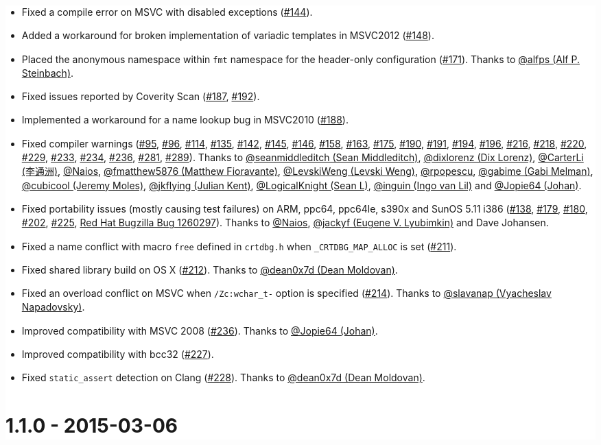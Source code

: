 * Fixed a compile error on MSVC with disabled exceptions ([\#144]()).

* Added a workaround for broken implementation of variadic templates in MSVC2012
  ([\#148]()).

* Placed the anonymous namespace within `fmt` namespace for the header-only
  configuration ([\#171]()). Thanks to [\@alfps (Alf P.
  Steinbach)](https://github.com/alfps).

* Fixed issues reported by Coverity Scan ([\#187](), [\#192]()).

* Implemented a workaround for a name lookup bug in MSVC2010 ([\#188]()).

* Fixed compiler warnings ([\#95](), [\#96](), [\#114](), [\#135](), [\#142](),
  [\#145](), [\#146](), [\#158](), [\#163](), [\#175](), [\#190](), [\#191](),
  [\#194](), [\#196](), [\#216](), [\#218](), [\#220](), [\#229](), [\#233](),
  [\#234](), [\#236](), [\#281](), [\#289]()). Thanks to [\@seanmiddleditch
  (Sean Middleditch)](https://github.com/seanmiddleditch), [\@dixlorenz (Dix
  Lorenz)](https://github.com/dixlorenz), [\@CarterLi
  (李通洲)](https://github.com/CarterLi), [\@Naios](https://github.com/Naios),
  [\@fmatthew5876 (Matthew Fioravante)](https://github.com/fmatthew5876),
  [\@LevskiWeng (Levski Weng)](https://github.com/LevskiWeng),
  [\@rpopescu](https://github.com/rpopescu), [\@gabime (Gabi
  Melman)](https://github.com/gabime), [\@cubicool (Jeremy
  Moles)](https://github.com/cubicool), [\@jkflying (Julian
  Kent)](https://github.com/jkflying), [\@LogicalKnight
  (Sean L)](https://github.com/LogicalKnight), [\@inguin (Ingo van
  Lil)](https://github.com/inguin) and [\@Jopie64
  (Johan)](https://github.com/Jopie64).

* Fixed portability issues (mostly causing test failures) on ARM, ppc64,
  ppc64le, s390x and SunOS 5.11 i386 ([\#138](), [\#179](), [\#180](),
  [\#202](), [\#225](), [Red Hat Bugzilla Bug
  1260297](https://bugzilla.redhat.com/show_bug.cgi?id=1260297)). Thanks to
  [\@Naios](https://github.com/Naios), [\@jackyf (Eugene V.
  Lyubimkin)](https://github.com/jackyf) and Dave Johansen.

* Fixed a name conflict with macro `free` defined in `crtdbg.h` when
  `_CRTDBG_MAP_ALLOC` is set ([\#211]()).

* Fixed shared library build on OS X ([\#212]()). Thanks to [\@dean0x7d (Dean
  Moldovan)](https://github.com/dean0x7d).

* Fixed an overload conflict on MSVC when `/Zc:wchar_t-` option is specified
  ([\#214]()). Thanks to [\@slavanap (Vyacheslav
  Napadovsky)](https://github.com/slavanap).

* Improved compatibility with MSVC 2008 ([\#236]()). Thanks to [\@Jopie64
  (Johan)](https://github.com/Jopie64).

* Improved compatibility with bcc32 ([\#227]()).

* Fixed `static_assert` detection on Clang ([\#228]()). Thanks to [\@dean0x7d
  (Dean Moldovan)](https://github.com/dean0x7d).

1.1.0 - 2015-03-06
==================
